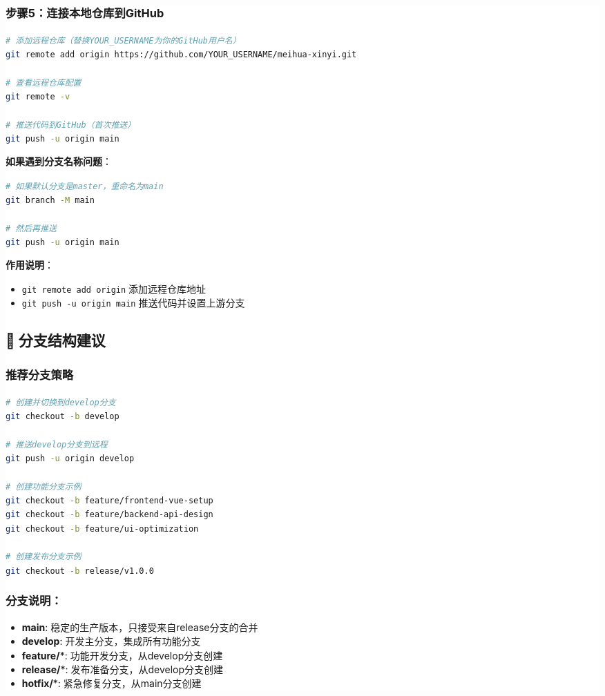 ### 步骤5：连接本地仓库到GitHub

```bash
# 添加远程仓库（替换YOUR_USERNAME为你的GitHub用户名）
git remote add origin https://github.com/YOUR_USERNAME/meihua-xinyi.git

# 查看远程仓库配置
git remote -v

# 推送代码到GitHub（首次推送）
git push -u origin main
```

**如果遇到分支名称问题**：
```bash
# 如果默认分支是master，重命名为main
git branch -M main

# 然后再推送
git push -u origin main
```

**作用说明**：
- `git remote add origin` 添加远程仓库地址
- `git push -u origin main` 推送代码并设置上游分支

## 🌿 分支结构建议

### 推荐分支策略

```bash
# 创建并切换到develop分支
git checkout -b develop

# 推送develop分支到远程
git push -u origin develop

# 创建功能分支示例
git checkout -b feature/frontend-vue-setup
git checkout -b feature/backend-api-design
git checkout -b feature/ui-optimization

# 创建发布分支示例
git checkout -b release/v1.0.0
```

### 分支说明：
- **main**: 稳定的生产版本，只接受来自release分支的合并
- **develop**: 开发主分支，集成所有功能分支
- **feature/***: 功能开发分支，从develop分支创建
- **release/***: 发布准备分支，从develop分支创建
- **hotfix/***: 紧急修复分支，从main分支创建

